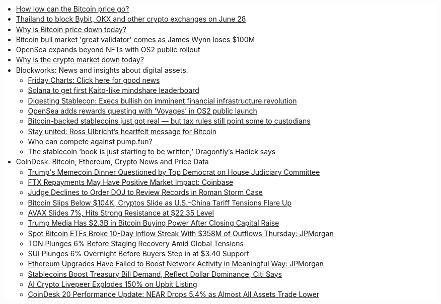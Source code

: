   - [How low can the Bitcoin price go?](https://cointelegraph.com/news/how-low-can-the-bitcoin-price-go?utm_source=rss_feed&utm_medium=rss&utm_campaign=rss_partner_inbound)
  - [Thailand to block Bybit, OKX and other crypto exchanges on June 28](https://cointelegraph.com/news/thailand-blocks-okx-bybit-crypto-exchanges?utm_source=rss_feed&utm_medium=rss&utm_campaign=rss_partner_inbound)
  - [Why is Bitcoin price down today?](https://cointelegraph.com/news/why-is-bitcoin-price-down-today?utm_source=rss_feed&utm_medium=rss&utm_campaign=rss_partner_inbound)
  - [Bitcoin bull market &#039;great validator&#039; comes as James Wynn loses $100M](https://cointelegraph.com/news/bitcoin-bull-market-great-validator-comes-james-wynn-loses-100m?utm_source=rss_feed&utm_medium=rss&utm_campaign=rss_partner_inbound)
  - [OpenSea expands beyond NFTs with OS2 public rollout](https://cointelegraph.com/news/opensea-expands-beyond-nfts-with-os2-launch?utm_source=rss_feed&utm_medium=rss&utm_campaign=rss_partner_inbound)
  - [Why is the crypto market down today?](https://cointelegraph.com/news/why-is-the-crypto-market-down-today?utm_source=rss_feed&utm_medium=rss&utm_campaign=rss_partner_inbound)
- Blockworks: News and insights about digital assets.
  - [Friday Charts: Click here for good news](https://blockworks.co/news/economics-charts-reflecting-good-news)
  - [Solana to get first Kaito-like mindshare leaderboard](https://blockworks.co/news/wallchain-solana-mindshare-attentionfi-leaderboard)
  - [Digesting Stablecon: Execs bullish on imminent financial infrastructure revolution](https://blockworks.co/news/stablecon-execs-bullish-stablecoins-financial-revolution)
  - [OpenSea adds rewards questing with ‘Voyages’ in OS2 public launch](https://blockworks.co/news/opensea-sea-token-os2-launch)
  - [Bitcoin-backed stablecoins just got real — but tax rules still point some to custodians](https://blockworks.co/news/bitcoin-backed-stablecoins-liquity)
  - [Stay united: Ross Ulbricht’s heartfelt message for Bitcoin](https://blockworks.co/news/stay-united-ross-ulbricht-bitcoin-2025-speech)
  - [Who can compete against pump.fun?](https://blockworks.co/news/memecoin-launchpads-competition-pump-fun)
  - [The stablecoin ‘book is just starting to be written,’ Dragonfly’s Hadick says](https://blockworks.co/news/stablecoin-rise-businesses-b2b-transactions)
- CoinDesk: Bitcoin, Ethereum, Crypto News and Price Data
  - [Trump's Memecoin Dinner Questioned by Top Democrat on House Judiciary Committee](https://www.coindesk.com/policy/2025/05/30/trump-s-memecoin-dinner-questioned-by-top-democrat-on-house-judiciary-committee)
  - [FTX Repayments May Have Positive Market Impact: Coinbase](https://www.coindesk.com/markets/2025/05/30/ftx-repayments-may-have-positive-market-impact-coinbase)
  - [Judge Declines to Order DOJ to Review Records in Roman Storm Case](https://www.coindesk.com/policy/2025/05/30/judge-declines-to-order-doj-to-review-records-in-roman-storm-case)
  - [Bitcoin Slips Below $104K, Cryptos Slide as U.S.-China Tariff Tensions Flare Up](https://www.coindesk.com/markets/2025/05/30/bitcoin-slips-below-usd104k-cryptos-slide-as-u-s-china-tariff-tensions-flare-up)
  - [AVAX Slides 7%, Hits Strong Resistance at $22.35 Level](https://www.coindesk.com/markets/2025/05/30/avax-slides-7-before-establishing-strong-resistance-at-2235-level)
  - [Trump Media Has $2.3B in Bitcoin Buying Power After Closing Capital Raise](https://www.coindesk.com/business/2025/05/30/trump-media-has-23b-in-bitcoin-buying-power-after-closing-capital-raise)
  - [Spot Bitcoin ETFs Broke 10-Day Inflow Streak With $358M of Outflows Thursday: JPMorgan](https://www.coindesk.com/markets/2025/05/30/spot-bitcoin-etfs-broke-10-day-inflow-streak-with-358m-of-outflows-thursday-jpmorgan)
  - [TON Plunges 6% Before Staging Recovery Amid Global Tensions](https://www.coindesk.com/markets/2025/05/30/ton-plunges-6-before-staging-recovery-amid-global-tensions)
  - [SUI Plunges 6% Overnight Before Buyers Step in at $3.40 Support](https://www.coindesk.com/markets/2025/05/30/sui-plunges-6-overnight-before-buyers-step-in-at-usd3-40-support)
  - [Ethereum Upgrades Have Failed to Boost Network Activity in Meaningful Way: JPMorgan](https://www.coindesk.com/markets/2025/05/30/ethereum-upgrades-have-failed-to-boost-network-activity-in-meaningful-way-jpmorgan)
  - [Stablecoins Boost Treasury Bill Demand, Reflect Dollar Dominance, Citi Says](https://www.coindesk.com/markets/2025/05/30/stablecoins-boost-treasury-bill-demand-reflect-dollar-dominance-citi-says)
  - [AI Crypto Livepeer Explodes 150% on Upbit Listing](https://www.coindesk.com/markets/2025/05/30/ai-crypto-livepeer-explodes-150-on-upbit-listing-strategy-initiative)
  - [CoinDesk 20 Performance Update: NEAR Drops 5.4% as Almost All Assets Trade Lower](https://www.coindesk.com/coindesk-indices/2025/05/30/coindesk-20-performance-update-near-drops-5-4-as-almost-all-assets-trade-lower)